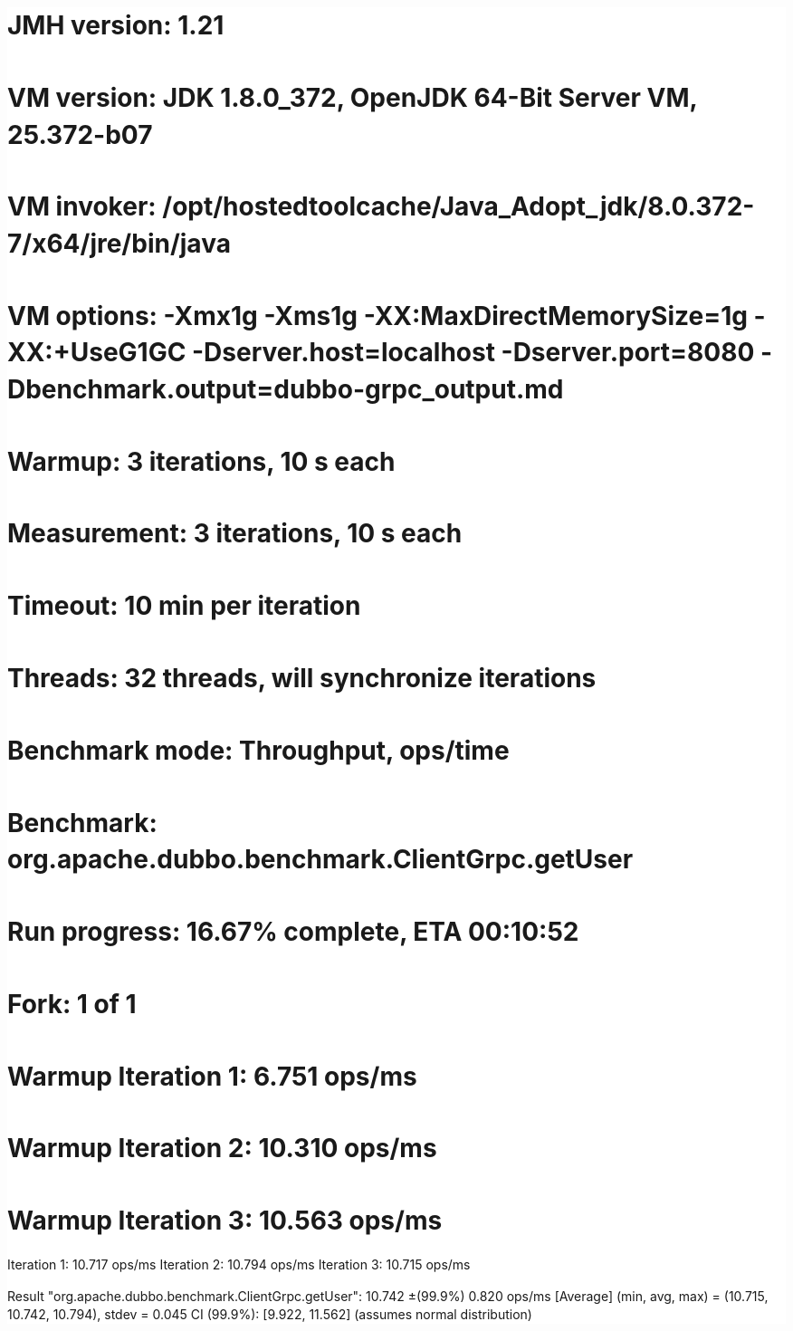 
# JMH version: 1.21
# VM version: JDK 1.8.0_372, OpenJDK 64-Bit Server VM, 25.372-b07
# VM invoker: /opt/hostedtoolcache/Java_Adopt_jdk/8.0.372-7/x64/jre/bin/java
# VM options: -Xmx1g -Xms1g -XX:MaxDirectMemorySize=1g -XX:+UseG1GC -Dserver.host=localhost -Dserver.port=8080 -Dbenchmark.output=dubbo-grpc_output.md
# Warmup: 3 iterations, 10 s each
# Measurement: 3 iterations, 10 s each
# Timeout: 10 min per iteration
# Threads: 32 threads, will synchronize iterations
# Benchmark mode: Throughput, ops/time
# Benchmark: org.apache.dubbo.benchmark.ClientGrpc.getUser

# Run progress: 16.67% complete, ETA 00:10:52
# Fork: 1 of 1
# Warmup Iteration   1: 6.751 ops/ms
# Warmup Iteration   2: 10.310 ops/ms
# Warmup Iteration   3: 10.563 ops/ms
Iteration   1: 10.717 ops/ms
Iteration   2: 10.794 ops/ms
Iteration   3: 10.715 ops/ms


Result "org.apache.dubbo.benchmark.ClientGrpc.getUser":
  10.742 ±(99.9%) 0.820 ops/ms [Average]
  (min, avg, max) = (10.715, 10.742, 10.794), stdev = 0.045
  CI (99.9%): [9.922, 11.562] (assumes normal distribution)
